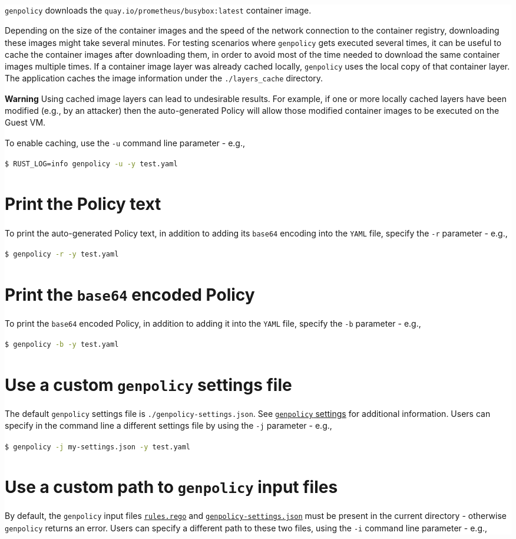 `genpolicy` downloads the `quay.io/prometheus/busybox:latest` container image. 

Depending on the size of the container images and the speed of the network connection to the container registry, downloading these images might take several minutes. For testing scenarios where `genpolicy` gets executed several times, it can be useful to cache the container images after downloading them, in order to avoid most of the time needed to download the same container images multiple times. If a container image layer was already cached locally, `genpolicy` uses the local copy of that container layer. The application caches the image information under the `./layers_cache` directory.

**Warning** Using cached image layers can lead to undesirable results. For example, if one or more locally cached layers have been modified (e.g., by an attacker) then the auto-generated Policy will allow those modified container images to be executed on the Guest VM.

To enable caching, use the `-u` command line parameter - e.g.,

```bash
$ RUST_LOG=info genpolicy -u -y test.yaml
```

# Print the Policy text

To print the auto-generated Policy text, in addition to adding its `base64` encoding into the `YAML` file, specify the `-r` parameter - e.g.,

```bash
$ genpolicy -r -y test.yaml
```

# Print the `base64` encoded Policy

To print the `base64` encoded Policy, in addition to adding it into the `YAML` file, specify the `-b` parameter - e.g.,

```bash
$ genpolicy -b -y test.yaml
```

# Use a custom `genpolicy` settings file

The default `genpolicy` settings file is `./genpolicy-settings.json`. See [`genpolicy` settings](genpolicy-settings.md) for additional information. Users can specify in the command line a different settings file by using the `-j` parameter - e.g.,

```bash
$ genpolicy -j my-settings.json -y test.yaml
```

# Use a custom path to `genpolicy` input files

By default, the `genpolicy` input files [`rules.rego`](rules.rego) and [`genpolicy-settings.json`](genpolicy-settings.json) must be present in the current directory - otherwise `genpolicy` returns an error. Users can specify a different path to these two files, using the `-i` command line parameter - e.g.,
